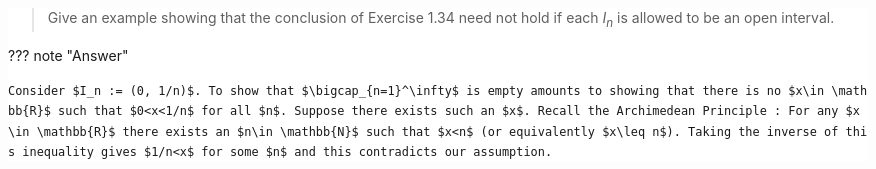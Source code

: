 > Give an example showing that the conclusion of Exercise 1.34 need not hold if each $I_n$ is allowed to be an open interval.

??? note "Answer"

    Consider $I_n := (0, 1/n)$. To show that $\bigcap_{n=1}^\infty$ is empty amounts to showing that there is no $x\in \mathbb{R}$ such that $0<x<1/n$ for all $n$. Suppose there exists such an $x$. Recall the Archimedean Principle : For any $x\in \mathbb{R}$ there exists an $n\in \mathbb{N}$ such that $x<n$ (or equivalently $x\leq n$). Taking the inverse of this inequality gives $1/n<x$ for some $n$ and this contradicts our assumption.  
